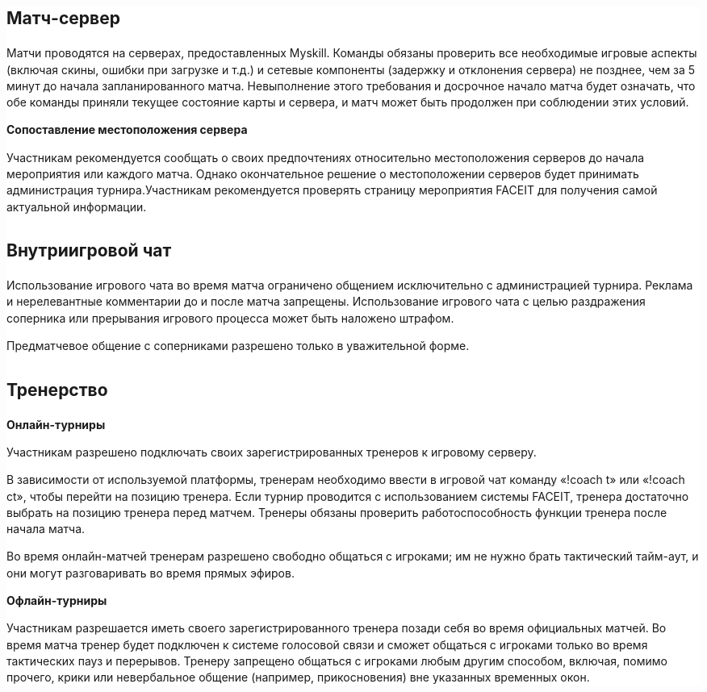 ## Матч-сервер

Матчи проводятся на серверах, предоставленных Myskill. Команды обязаны
проверить все необходимые игровые аспекты (включая скины, ошибки при
загрузке и т.д.) и сетевые компоненты (задержку и отклонения сервера) не
позднее, чем за 5 минут до начала запланированного матча. Невыполнение
этого требования и досрочное начало матча будет означать, что обе
команды приняли текущее состояние карты и сервера, и матч может быть
продолжен при соблюдении этих условий.

**Сопоставление местоположения сервера**

Участникам рекомендуется сообщать о своих предпочтениях относительно
местоположения серверов до начала мероприятия или каждого матча. Однако
окончательное решение о местоположении серверов будет принимать
администрация турнира.Участникам рекомендуется проверять страницу
мероприятия FACEIT для получения самой актуальной информации.

## Внутриигровой чат

Использование игрового чата во время матча ограничено общением
исключительно с администрацией турнира. Реклама и нерелевантные
комментарии до и после матча запрещены. Использование игрового чата с
целью раздражения соперника или прерывания игрового процесса может быть
наложено штрафом.

Предматчевое общение с соперниками разрешено только в уважительной
форме.

## Тренерство

**Онлайн-турниры**

Участникам разрешено подключать своих зарегистрированных тренеров к
игровому серверу.

В зависимости от используемой платформы, тренерам необходимо ввести в
игровой чат команду «!coach t» или «!coach ct», чтобы перейти на позицию
тренера. Если турнир проводится с использованием системы FACEIT, тренера
достаточно выбрать на позицию тренера перед матчем. Тренеры обязаны
проверить работоспособность функции тренера после начала матча.

Во время онлайн-матчей тренерам разрешено свободно общаться с игроками;
им не нужно брать тактический тайм-аут, и они могут разговаривать во
время прямых эфиров.

**Офлайн-турниры**

Участникам разрешается иметь своего зарегистрированного тренера позади
себя во время официальных матчей. Во время матча тренер будет подключен
к системе голосовой связи и сможет общаться с игроками только во время
тактических пауз и перерывов. Тренеру запрещено общаться с игроками
любым другим способом, включая, помимо прочего, крики или невербальное
общение (например, прикосновения) вне указанных временных окон.
